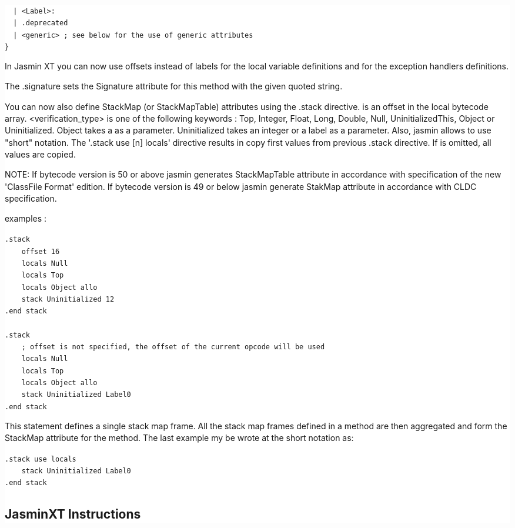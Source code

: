       | <Label>:
      | .deprecated
      | <generic> ; see below for the use of generic attributes
    }


In Jasmin XT you can now use offsets instead of labels for the local variable definitions and for the exception handlers definitions.</p>

The .signature sets the Signature attribute for this method with the given quoted string.

You can now also define StackMap (or StackMapTable) attributes using the .stack directive. <pc> is an offset in the local bytecode array.
<verification_type> is one of the following keywords : Top, Integer, Float, Long, Double, Null, UninitializedThis, Object or Uninitialized. Object takes a <classname> as a parameter. Uninitialized takes an integer or a
label as a parameter. Also, jasmin  allows to use "short" notation. The '.stack use \[n\] locals' directive results in copy first <n> values from
previous .stack directive. If <n> is omitted, all values are copied.</p> 
<p>NOTE: If bytecode version is 50 or above jasmin generates StackMapTable attribute in accordance with specification of the new 'ClassFile  Format'
edition. If bytecode version is 49 or below jasmin generate StakMap attribute in accordance with CLDC specification.<p>

examples :

    .stack
        offset 16
        locals Null
        locals Top
        locals Object allo
        stack Uninitialized 12
    .end stack

    .stack
        ; offset is not specified, the offset of the current opcode will be used
        locals Null
        locals Top
        locals Object allo
        stack Uninitialized Label0
    .end stack


This statement defines a single stack map frame. All the stack map frames defined in a method are then aggregated and form the StackMap attribute for the method. The last example my be wrote at the short notation as:


    .stack use locals
        stack Uninitialized Label0
    .end stack

## JasminXT Instructions
